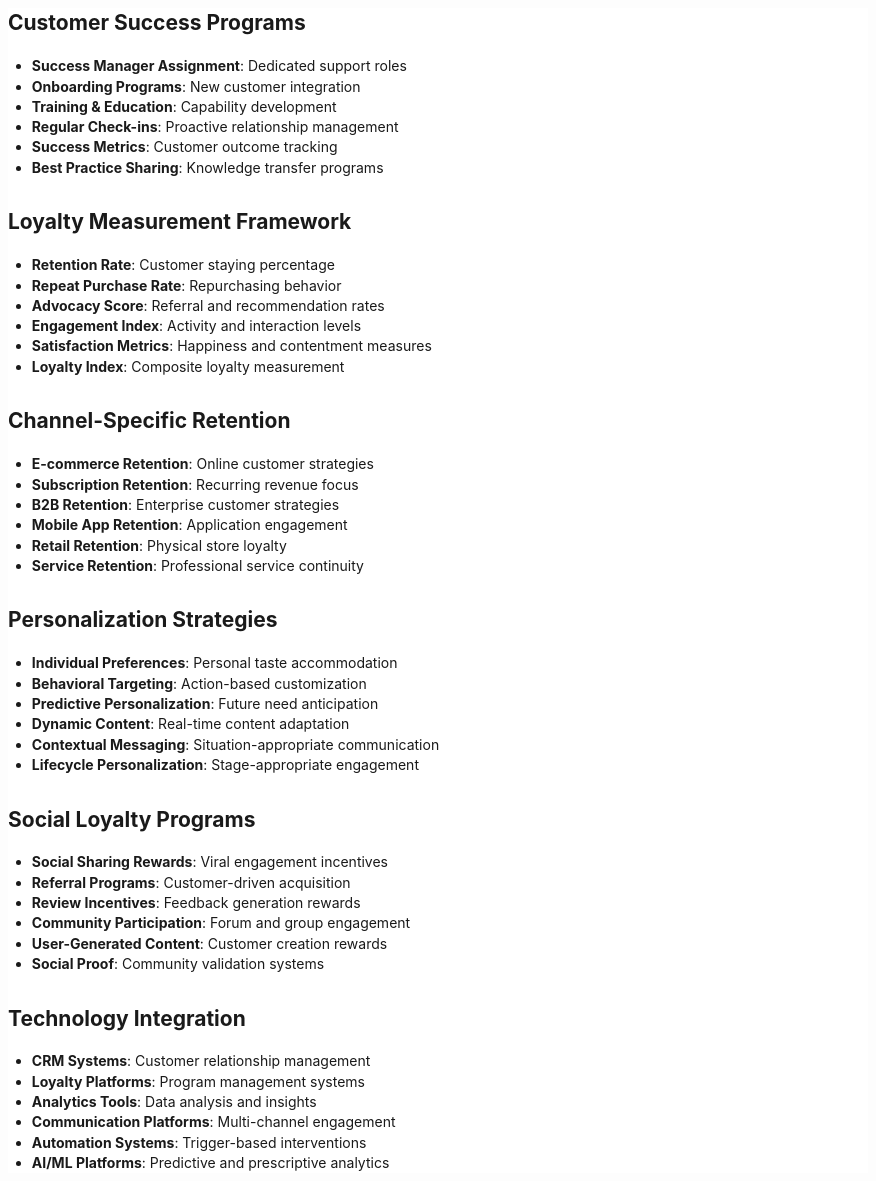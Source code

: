 ## Customer Success Programs
- **Success Manager Assignment**: Dedicated support roles
- **Onboarding Programs**: New customer integration
- **Training & Education**: Capability development
- **Regular Check-ins**: Proactive relationship management
- **Success Metrics**: Customer outcome tracking
- **Best Practice Sharing**: Knowledge transfer programs

## Loyalty Measurement Framework
- **Retention Rate**: Customer staying percentage
- **Repeat Purchase Rate**: Repurchasing behavior
- **Advocacy Score**: Referral and recommendation rates
- **Engagement Index**: Activity and interaction levels
- **Satisfaction Metrics**: Happiness and contentment measures
- **Loyalty Index**: Composite loyalty measurement

## Channel-Specific Retention
- **E-commerce Retention**: Online customer strategies
- **Subscription Retention**: Recurring revenue focus
- **B2B Retention**: Enterprise customer strategies
- **Mobile App Retention**: Application engagement
- **Retail Retention**: Physical store loyalty
- **Service Retention**: Professional service continuity

## Personalization Strategies
- **Individual Preferences**: Personal taste accommodation
- **Behavioral Targeting**: Action-based customization
- **Predictive Personalization**: Future need anticipation
- **Dynamic Content**: Real-time content adaptation
- **Contextual Messaging**: Situation-appropriate communication
- **Lifecycle Personalization**: Stage-appropriate engagement

## Social Loyalty Programs
- **Social Sharing Rewards**: Viral engagement incentives
- **Referral Programs**: Customer-driven acquisition
- **Review Incentives**: Feedback generation rewards
- **Community Participation**: Forum and group engagement
- **User-Generated Content**: Customer creation rewards
- **Social Proof**: Community validation systems

## Technology Integration
- **CRM Systems**: Customer relationship management
- **Loyalty Platforms**: Program management systems
- **Analytics Tools**: Data analysis and insights
- **Communication Platforms**: Multi-channel engagement
- **Automation Systems**: Trigger-based interventions
- **AI/ML Platforms**: Predictive and prescriptive analytics
